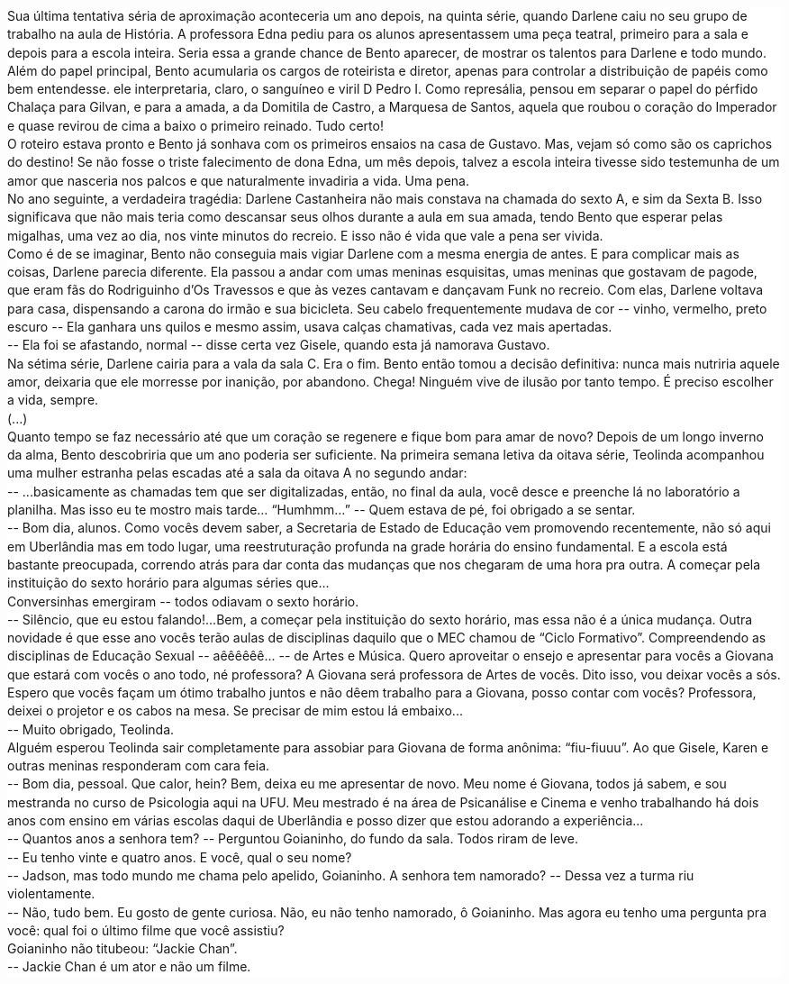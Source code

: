 Sua última tentativa séria de aproximação aconteceria um ano depois, na quinta série, quando Darlene caiu no seu grupo de trabalho na aula de História. A professora Edna pediu para os alunos apresentassem uma peça teatral, primeiro para a sala e depois para a escola inteira. Seria essa a grande chance de Bento aparecer, de mostrar os talentos para Darlene e todo mundo. Além do papel principal, Bento acumularia os cargos de roteirista e diretor, apenas para controlar a distribuição de papéis como bem entendesse. ele interpretaria, claro, o sanguíneo e viril D Pedro I. Como represália, pensou em separar o papel do pérfido Chalaça para Gilvan, e para a amada, a da Domitila de Castro, a Marquesa de Santos, aquela que roubou o coração do Imperador e quase revirou de cima a baixo o primeiro reinado. Tudo certo!<br> O roteiro estava pronto e Bento já sonhava com os primeiros ensaios na casa de Gustavo. Mas, vejam só como são os caprichos do destino! Se não fosse o triste falecimento de dona Edna, um mês depois, talvez a escola inteira tivesse sido testemunha de um amor que nasceria nos palcos e que naturalmente invadiria a vida. Uma pena.<br>
No ano seguinte, a verdadeira tragédia: Darlene Castanheira não mais constava na chamada do sexto A, e sim da Sexta B. Isso significava que não mais teria como descansar seus olhos durante a aula em sua amada, tendo Bento que esperar pelas migalhas, uma vez ao dia, nos vinte minutos do recreio. E isso não é vida que vale a pena ser vivida.<br> Como é de se imaginar, Bento não conseguia mais vigiar Darlene com a mesma energia de antes. E para complicar mais as coisas, Darlene parecia diferente. Ela passou a andar com umas meninas esquisitas, umas meninas que gostavam de pagode, que eram fãs do Rodriguinho d’Os Travessos e que às vezes cantavam e dançavam Funk no recreio. Com elas, Darlene voltava para casa, dispensando a carona do irmão e sua bicicleta. Seu cabelo frequentemente mudava de cor -- vinho, vermelho, preto escuro -- Ela ganhara uns quilos e mesmo assim, usava calças chamativas, cada vez mais apertadas.<br>
-- Ela foi se afastando, normal -- disse certa vez Gisele, quando esta já namorava Gustavo.<br>
Na sétima série, Darlene cairia para a vala da sala C. Era o fim. Bento então tomou a decisão definitiva: nunca mais nutriria aquele amor, deixaria que ele morresse por inanição, por abandono. Chega! Ninguém vive de ilusão por tanto tempo. É preciso escolher a vida, sempre.<br>
(...)<br>
Quanto tempo se faz necessário até que um coração se regenere e fique bom para amar de novo? Depois de um longo inverno da alma, Bento descobriria que um ano poderia ser suficiente. Na primeira semana letiva da oitava série, Teolinda acompanhou uma mulher estranha pelas escadas até a sala da oitava A no segundo andar:<br>
-- ...basicamente as chamadas tem que ser digitalizadas, então, no final da aula, você desce e preenche lá no laboratório a planilha. Mas isso eu te mostro mais tarde…
“Humhmm…” -- Quem estava de pé, foi obrigado a se sentar.<br>
-- Bom dia, alunos. Como vocês devem saber, a Secretaria de Estado de Educação vem promovendo recentemente, não só aqui em Uberlândia mas em todo lugar, uma reestruturação profunda na grade horária do ensino fundamental. E a escola está bastante preocupada, correndo atrás para dar conta das mudanças que nos chegaram de uma hora pra outra. A começar pela instituição do sexto horário para algumas séries que…<br>
 Conversinhas emergiram -- todos odiavam o sexto horário.<br>
-- Silêncio, que eu estou falando!...Bem, a começar pela instituição do sexto horário, mas essa não é a única mudança. Outra novidade é que esse ano vocês terão aulas de disciplinas daquilo que o MEC chamou de “Ciclo Formativo”. Compreendendo as disciplinas de Educação Sexual -- aêêêêêê... -- de Artes e Música. Quero aproveitar o ensejo e apresentar para vocês a Giovana que estará com vocês o ano todo, né professora? A Giovana será professora de Artes de vocês. Dito isso, vou deixar vocês a sós. Espero que vocês façam um ótimo trabalho juntos e não dêem trabalho para a Giovana, posso contar com vocês? Professora, deixei o projetor e os cabos na mesa. Se precisar de mim estou lá embaixo...<br>
-- Muito obrigado, Teolinda.<br>
Alguém esperou Teolinda sair completamente para assobiar para Giovana de forma anônima: “fiu-fiuuu”. Ao que Gisele, Karen e outras meninas responderam com cara feia.<br>
-- Bom dia, pessoal. Que calor, hein? Bem, deixa eu me apresentar de novo. Meu nome é Giovana, todos já sabem, e sou mestranda no curso de Psicologia aqui na UFU. Meu mestrado é na área de Psicanálise e Cinema e venho trabalhando há dois anos com ensino em várias escolas daqui de Uberlândia e posso dizer que  estou adorando a experiência...<br>
-- Quantos anos a senhora tem? -- Perguntou Goianinho, do fundo da sala. Todos riram de leve.<br>
-- Eu tenho vinte e quatro anos. E você, qual o seu nome?<br>
-- Jadson, mas todo mundo me chama pelo apelido, Goianinho. A senhora tem namorado? -- Dessa vez a turma riu violentamente.<br>
-- Não, tudo bem. Eu gosto de gente curiosa. Não, eu não tenho namorado, ô Goianinho. Mas agora eu tenho uma pergunta pra você: qual foi o último filme que você assistiu?<br>
Goianinho não titubeou: “Jackie Chan”.<br>
-- Jackie Chan é um ator e não um filme.<br>